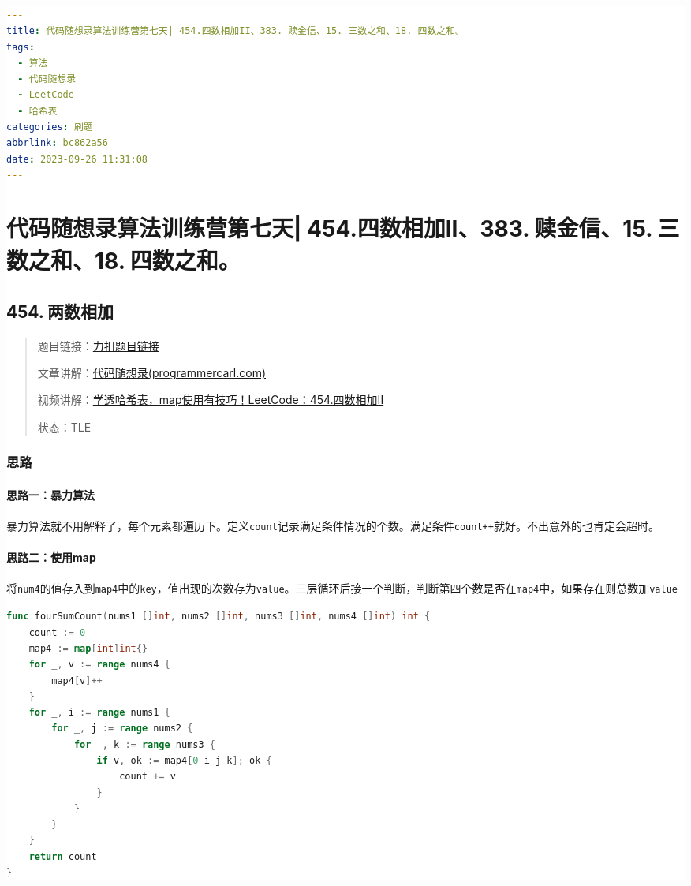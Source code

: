 ```yaml
---
title: 代码随想录算法训练营第七天| 454.四数相加II、383. 赎金信、15. 三数之和、18. 四数之和。
tags:
  - 算法
  - 代码随想录
  - LeetCode
  - 哈希表
categories: 刷题
abbrlink: bc862a56
date: 2023-09-26 11:31:08
---
```


# 代码随想录算法训练营第七天| 454.四数相加II、383. 赎金信、15. 三数之和、18. 四数之和。

## 454. 两数相加

>   题目链接：[力扣题目链接](https://leetcode.cn/problems/4sum-ii/)
>
>   文章讲解：[代码随想录(programmercarl.com)](https://programmercarl.com/0454.%E5%9B%9B%E6%95%B0%E7%9B%B8%E5%8A%A0II.html#%E7%AE%97%E6%B3%95%E5%85%AC%E5%BC%80%E8%AF%BE)
>
>   视频讲解：[学透哈希表，map使用有技巧！LeetCode：454.四数相加II](https://www.bilibili.com/video/BV1Md4y1Q7Yh)
>
>   状态：TLE

### 思路

#### 思路一：暴力算法

暴力算法就不用解释了，每个元素都遍历下。定义`count`记录满足条件情况的个数。满足条件`count++`就好。不出意外的也肯定会超时。

#### 思路二：使用map

将`num4`的值存入到`map4`中的`key`，值出现的次数存为`value`。三层循环后接一个判断，判断第四个数是否在`map4`中，如果存在则总数加`value`

```go
func fourSumCount(nums1 []int, nums2 []int, nums3 []int, nums4 []int) int {
	count := 0
	map4 := map[int]int{}
	for _, v := range nums4 {
		map4[v]++
	}
	for _, i := range nums1 {
		for _, j := range nums2 {
			for _, k := range nums3 {
				if v, ok := map4[0-i-j-k]; ok {
					count += v
				}
			}
		}
	}
	return count
}
```
